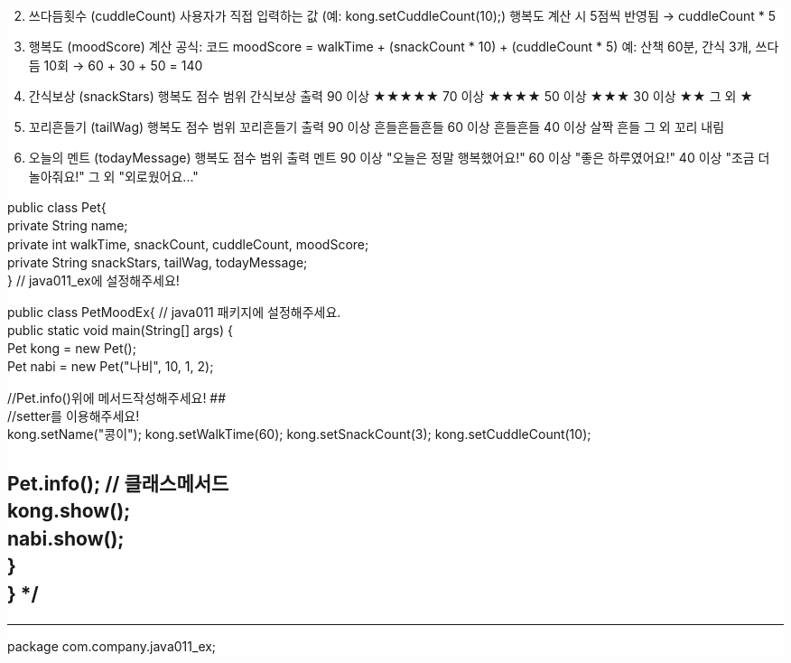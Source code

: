 2) 쓰다듬횟수 (cuddleCount)
사용자가 직접 입력하는 값 (예: kong.setCuddleCount(10);)
행복도 계산 시 5점씩 반영됨 → cuddleCount * 5

3) 행복도 (moodScore)
계산 공식:
코드
moodScore = walkTime + (snackCount * 10) + (cuddleCount * 5)
예: 산책 60분, 간식 3개, 쓰다듬 10회 → 60 + 30 + 50 = 140

4) 간식보상 (snackStars)
행복도 점수 범위   간식보상 출력
90 이상   ★★★★★
70 이상   ★★★★
50 이상   ★★★
30 이상   ★★
그 외   ★

5)  꼬리흔들기 (tailWag)
행복도 점수 범위   꼬리흔들기 출력
90 이상   흔들흔들흔들
60 이상   흔들흔들
40 이상   살짝 흔들
그 외   꼬리 내림

6)  오늘의 멘트 (todayMessage)
행복도 점수 범위   출력 멘트
90 이상   "오늘은 정말 행복했어요!"
60 이상   "좋은 하루였어요!"
40 이상   "조금 더 놀아줘요!"
그 외   "외로웠어요..."


public class Pet{  
private String name;  
private int walkTime, snackCount, cuddleCount, moodScore;  
private String snackStars, tailWag, todayMessage;  
} // java011_ex에 설정해주세요!

public class PetMoodEx{    // java011 패키지에 설정해주세요.  
public static void main(String[] args) {  
Pet kong = new Pet();       
Pet nabi = new Pet("나비", 10, 1, 2);    

//Pet.info()위에 메서드작성해주세요!  ##  
//setter를 이용해주세요!  
kong.setName("콩이"); kong.setWalkTime(60); kong.setSnackCount(3); kong.setCuddleCount(10);  

Pet.info();     // 클래스메서드  
kong.show();          
nabi.show();   
}  
}
*/
---
---
package com.company.java011_ex;
